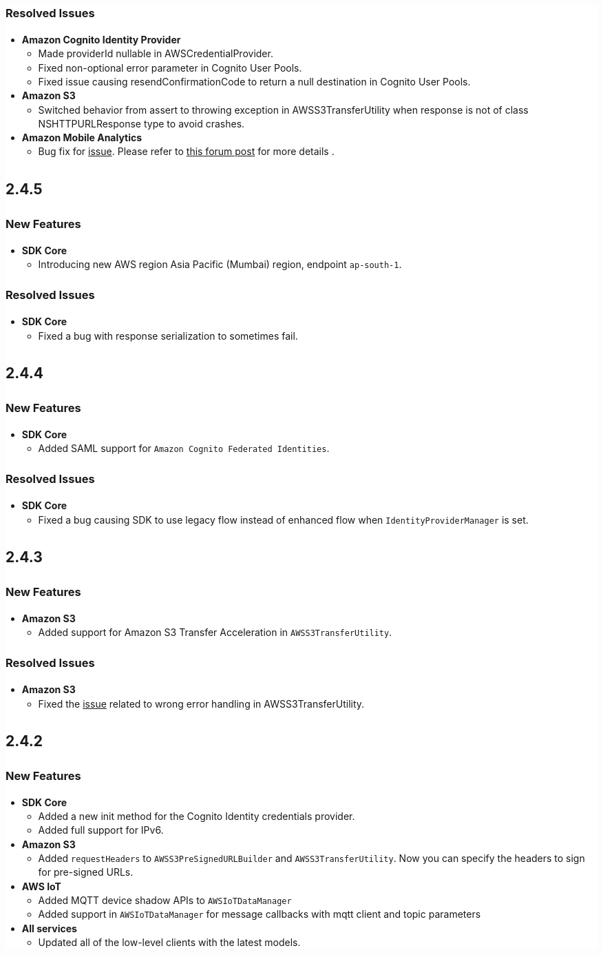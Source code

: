 ### Resolved Issues
* **Amazon Cognito Identity Provider**
    * Made providerId nullable in AWSCredentialProvider.
    * Fixed non-optional error parameter in Cognito User Pools.
    * Fixed issue causing resendConfirmationCode to return a null destination in Cognito User Pools.
* **Amazon S3**
    * Switched behavior from assert to throwing exception in AWSS3TransferUtility when response is not of class NSHTTPURLResponse type to avoid crashes.
* **Amazon Mobile Analytics**
    * Bug fix for [issue](https://github.com/aws/aws-sdk-ios/issues/409). Please refer to [this forum post](https://forums.aws.amazon.com/ann.jspa?annID=3935) for more details .
    
## 2.4.5
### New Features  
* **SDK Core**
	* Introducing new AWS region Asia Pacific (Mumbai) region, endpoint `ap-south-1`.     

### Resolved Issues
* **SDK Core**
    * Fixed a bug with response serialization to sometimes fail.

## 2.4.4
### New Features  
* **SDK Core**
    * Added SAML support for `Amazon Cognito Federated Identities`.     
### Resolved Issues
* **SDK Core**
    * Fixed a bug causing SDK to use legacy flow instead of enhanced flow when `IdentityProviderManager` is set.

## 2.4.3
### New Features  
* **Amazon S3**
    * Added support for Amazon S3 Transfer Acceleration in `AWSS3TransferUtility`.        

### Resolved Issues
* **Amazon S3**
    * Fixed the [issue](https://github.com/aws/aws-sdk-ios/issues/390) related to wrong error handling in AWSS3TransferUtility.

## 2.4.2
### New Features  
* **SDK Core**
    * Added a new init method for the Cognito Identity credentials provider.
    * Added full support for IPv6.
* **Amazon S3**
    * Added `requestHeaders` to `AWSS3PreSignedURLBuilder` and `AWSS3TransferUtility`. Now you can specify the headers to sign for pre-signed URLs.        
* **AWS IoT**
    * Added MQTT device shadow APIs to `AWSIoTDataManager` 
    * Added support in `AWSIoTDataManager` for message callbacks with mqtt client and topic parameters
* **All services**
    * Updated all of the low-level clients with the latest models.
